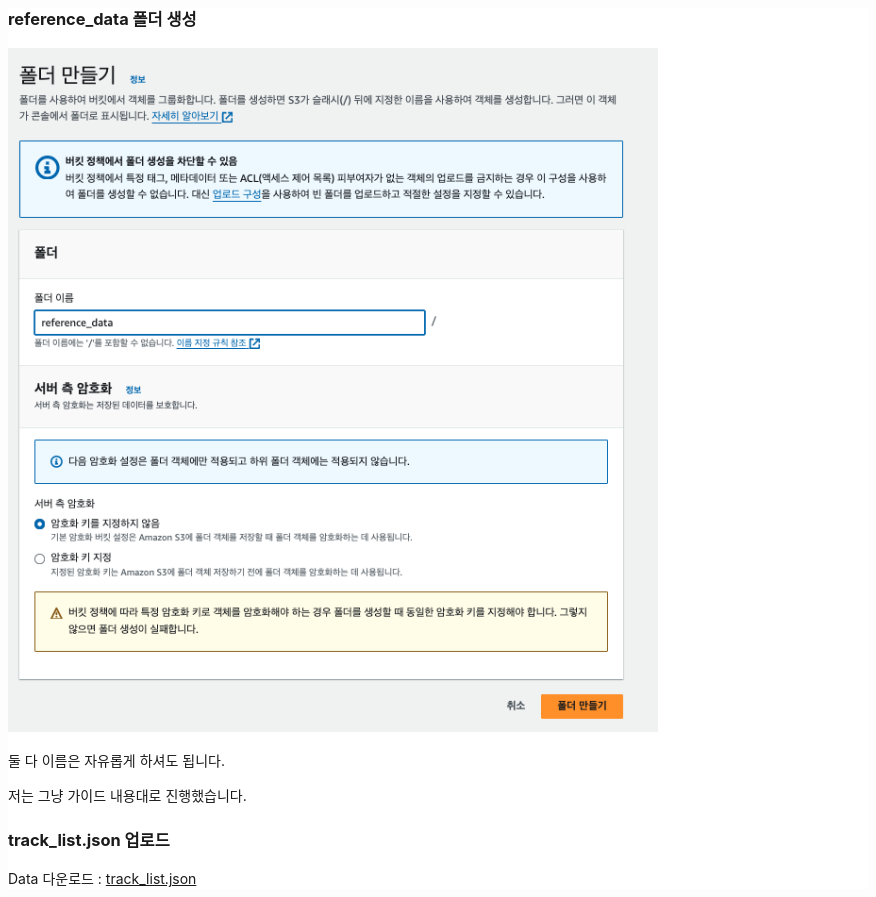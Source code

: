 ### reference_data 폴더 생성 

<img src="https://raw.githubusercontent.com/jms0522/jms0522.github.io/main/content/images/aws-practice-1/reference-data.png" alt="reference_data 폴더 생성" width="650" />

둘 다 이름은 자유롭게 하셔도 됩니다. 

저는 그냥 가이드 내용대로 진행했습니다.

### track_list.json 업로드

Data 다운로드 : [track_list.json](https://static.us-east-1.prod.workshops.aws/public/252b2158-4ee1-410c-b074-58190ec31cd6/static/data/tracks_list.json)
